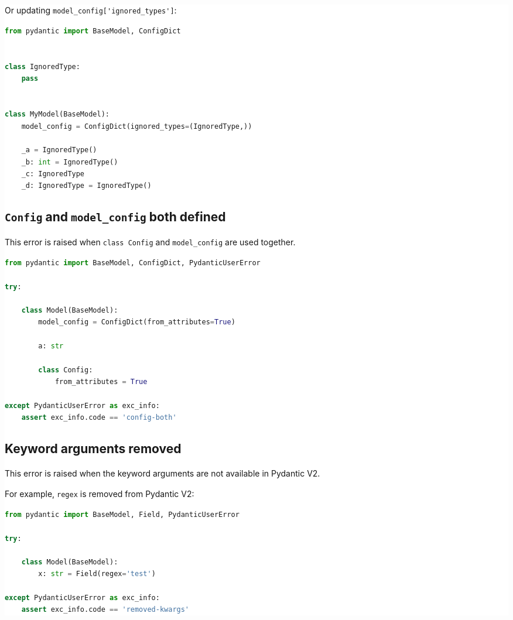Or updating `model_config['ignored_types']`:

```python
from pydantic import BaseModel, ConfigDict


class IgnoredType:
    pass


class MyModel(BaseModel):
    model_config = ConfigDict(ignored_types=(IgnoredType,))

    _a = IgnoredType()
    _b: int = IgnoredType()
    _c: IgnoredType
    _d: IgnoredType = IgnoredType()

```

## `Config` and `model_config` both defined

This error is raised when `class Config` and `model_config` are used together.

```python
from pydantic import BaseModel, ConfigDict, PydanticUserError

try:

    class Model(BaseModel):
        model_config = ConfigDict(from_attributes=True)

        a: str

        class Config:
            from_attributes = True

except PydanticUserError as exc_info:
    assert exc_info.code == 'config-both'

```

## Keyword arguments removed

This error is raised when the keyword arguments are not available in Pydantic V2.

For example, `regex` is removed from Pydantic V2:

```python
from pydantic import BaseModel, Field, PydanticUserError

try:

    class Model(BaseModel):
        x: str = Field(regex='test')

except PydanticUserError as exc_info:
    assert exc_info.code == 'removed-kwargs'

```
